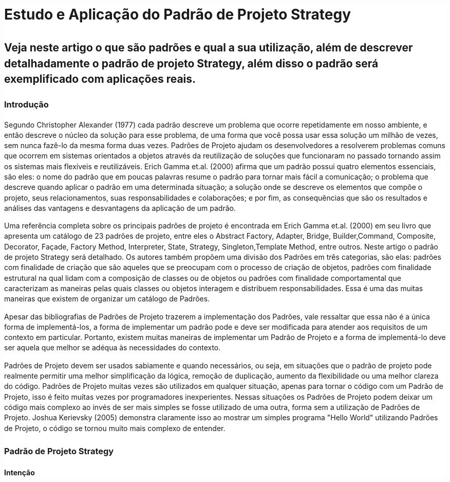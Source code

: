 # Estudo e Aplicação do Padrão de Projeto Strategy

## Veja neste artigo o que são padrões e qual a sua utilização, além de descrever detalhadamente o padrão de projeto Strategy, além disso o padrão será exemplificado com aplicações reais.

### Introdução

Segundo Christopher Alexander (1977) cada padrão descreve um problema que ocorre repetidamente em nosso ambiente, e então descreve o núcleo da solução para esse problema, de uma forma que você possa usar essa solução um milhão de vezes, sem nunca fazê-lo da mesma forma duas vezes. Padrões de Projeto ajudam os desenvolvedores a resolverem problemas comuns que ocorrem em sistemas orientados a objetos através da reutilização de soluções que funcionaram no passado tornando assim os sistemas mais flexíveis e reutilizáveis. Erich Gamma et.al. (2000) afirma que um padrão possui quatro elementos essenciais, são eles: o nome do padrão que em poucas palavras resume o padrão para tornar mais fácil a comunicação; o problema que descreve quando aplicar o padrão em uma determinada situação; a solução onde se descreve os elementos que compõe o projeto, seus relacionamentos, suas responsabilidades e colaborações; e por fim, as consequências que são os resultados e análises das vantagens e desvantagens da aplicação de um padrão.

Uma referência completa sobre os principais padrões de projeto é encontrada em Erich Gamma et.al. (2000) em seu livro que apresenta um catálogo de 23 padrões de projeto, entre eles o Abstract Factory, Adapter, Bridge, Builder,Command, Composite, Decorator, Façade, Factory Method, Interpreter, State, Strategy, Singleton,Template Method, entre outros. Neste artigo o padrão de projeto Strategy será detalhado. Os autores também propõem uma divisão dos Padrões em três categorias, são elas: padrões com finalidade de criação que são aqueles que se preocupam com o processo de criação de objetos, padrões com finalidade estrutural na qual lidam com a composição de classes ou de objetos ou padrões com finalidade comportamental que caracterizam as maneiras pelas quais classes ou objetos interagem e distribuem responsabilidades. Essa é uma das muitas maneiras que existem de organizar um catálogo de Padrões.

Apesar das bibliografias de Padrões de Projeto trazerem a implementação dos Padrões, vale ressaltar que essa não é a única forma de implementá-los, a forma de implementar um padrão pode e deve ser modificada para atender aos requisitos de um contexto em particular. Portanto, existem muitas maneiras de implementar um Padrão de Projeto e a forma de implementá-lo deve ser aquela que melhor se adéqua às necessidades do contexto.

Padrões de Projeto devem ser usados sabiamente e quando necessários, ou seja, em situações que o padrão de projeto pode realmente permitir uma melhor simplificação da lógica, remoção de duplicação, aumento da flexibilidade ou uma melhor clareza do código. Padrões de Projeto muitas vezes são utilizados em qualquer situação, apenas para tornar o código com um Padrão de Projeto, isso é feito muitas vezes por programadores inexperientes. Nessas situações os Padrões de Projeto podem deixar um código mais complexo ao invés de ser mais simples se fosse utilizado de uma outra, forma sem a utilização de Padrões de Projeto. Joshua Kerievsky (2005) demonstra claramente isso ao mostrar um simples programa "Hello World" utilizando Padrões de Projeto, o código se tornou muito mais complexo de entender.

### Padrão de Projeto Strategy

#### Intenção
